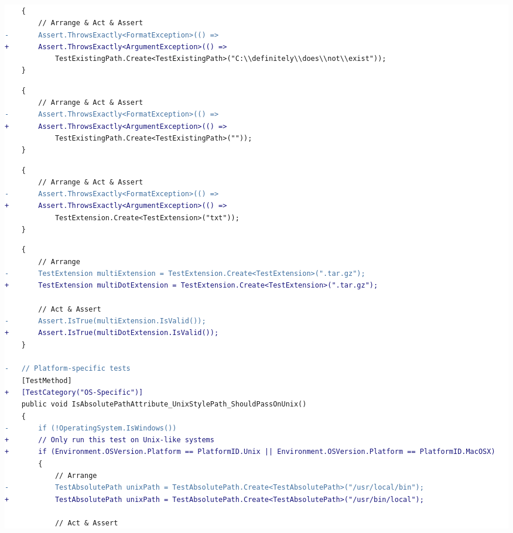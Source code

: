 ```diff
  	{
  		// Arrange & Act & Assert
- 		Assert.ThrowsExactly<FormatException>(() =>
+ 		Assert.ThrowsExactly<ArgumentException>(() =>
  			TestExistingPath.Create<TestExistingPath>("C:\\definitely\\does\\not\\exist"));
  	}
```

```diff
  	{
  		// Arrange & Act & Assert
- 		Assert.ThrowsExactly<FormatException>(() =>
+ 		Assert.ThrowsExactly<ArgumentException>(() =>
  			TestExistingPath.Create<TestExistingPath>(""));
  	}
```

```diff
  	{
  		// Arrange & Act & Assert
- 		Assert.ThrowsExactly<FormatException>(() =>
+ 		Assert.ThrowsExactly<ArgumentException>(() =>
  			TestExtension.Create<TestExtension>("txt"));
  	}
```

```diff
  	{
  		// Arrange
- 		TestExtension multiExtension = TestExtension.Create<TestExtension>(".tar.gz");
+ 		TestExtension multiDotExtension = TestExtension.Create<TestExtension>(".tar.gz");
  
  		// Act & Assert
- 		Assert.IsTrue(multiExtension.IsValid());
+ 		Assert.IsTrue(multiDotExtension.IsValid());
  	}
  
- 	// Platform-specific tests
  	[TestMethod]
+ 	[TestCategory("OS-Specific")]
  	public void IsAbsolutePathAttribute_UnixStylePath_ShouldPassOnUnix()
  	{
- 		if (!OperatingSystem.IsWindows())
+ 		// Only run this test on Unix-like systems
+ 		if (Environment.OSVersion.Platform == PlatformID.Unix || Environment.OSVersion.Platform == PlatformID.MacOSX)
  		{
  			// Arrange
- 			TestAbsolutePath unixPath = TestAbsolutePath.Create<TestAbsolutePath>("/usr/local/bin");
+ 			TestAbsolutePath unixPath = TestAbsolutePath.Create<TestAbsolutePath>("/usr/bin/local");
  
  			// Act & Assert
```
